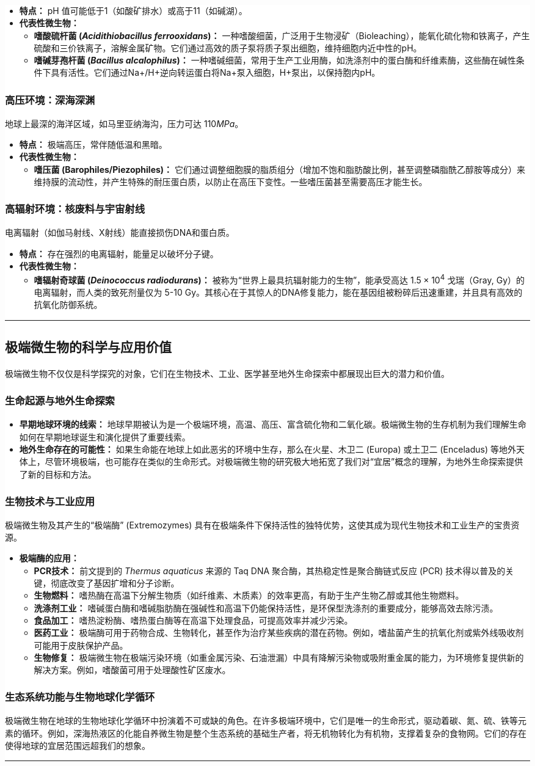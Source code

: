 *   **特点：** pH 值可能低于1（如酸矿排水）或高于11（如碱湖）。
*   **代表性微生物：**
    *   **嗜酸硫杆菌 (*Acidithiobacillus ferrooxidans*)：** 一种嗜酸细菌，广泛用于生物浸矿（Bioleaching），能氧化硫化物和铁离子，产生硫酸和三价铁离子，溶解金属矿物。它们通过高效的质子泵将质子泵出细胞，维持细胞内近中性的pH。
    *   **嗜碱芽孢杆菌 (*Bacillus alcalophilus*)：** 一种嗜碱细菌，常用于生产工业用酶，如洗涤剂中的蛋白酶和纤维素酶，这些酶在碱性条件下具有活性。它们通过Na+/H+逆向转运蛋白将Na+泵入细胞，H+泵出，以保持胞内pH。

### 高压环境：深海深渊

地球上最深的海洋区域，如马里亚纳海沟，压力可达 $110 MPa$。

*   **特点：** 极端高压，常伴随低温和黑暗。
*   **代表性微生物：**
    *   **嗜压菌 (Barophiles/Piezophiles)：** 它们通过调整细胞膜的脂质组分（增加不饱和脂肪酸比例，甚至调整磷脂酰乙醇胺等成分）来维持膜的流动性，并产生特殊的耐压蛋白质，以防止在高压下变性。一些嗜压菌甚至需要高压才能生长。

### 高辐射环境：核废料与宇宙射线

电离辐射（如伽马射线、X射线）能直接损伤DNA和蛋白质。

*   **特点：** 存在强烈的电离辐射，能量足以破坏分子键。
*   **代表性微生物：**
    *   **嗜辐射奇球菌 (*Deinococcus radiodurans*)：** 被称为“世界上最具抗辐射能力的生物”，能承受高达 $1.5 \times 10^4$ 戈瑞（Gray, Gy）的电离辐射，而人类的致死剂量仅为 5-10 Gy。其核心在于其惊人的DNA修复能力，能在基因组被粉碎后迅速重建，并且具有高效的抗氧化防御系统。

---

## 极端微生物的科学与应用价值

极端微生物不仅仅是科学探究的对象，它们在生物技术、工业、医学甚至地外生命探索中都展现出巨大的潜力和价值。

### 生命起源与地外生命探索

*   **早期地球环境的线索：** 地球早期被认为是一个极端环境，高温、高压、富含硫化物和二氧化碳。极端微生物的生存机制为我们理解生命如何在早期地球诞生和演化提供了重要线索。
*   **地外生命存在的可能性：** 如果生命能在地球上如此恶劣的环境中生存，那么在火星、木卫二 (Europa) 或土卫二 (Enceladus) 等地外天体上，尽管环境极端，也可能存在类似的生命形式。对极端微生物的研究极大地拓宽了我们对“宜居”概念的理解，为地外生命探索提供了新的目标和方法。

### 生物技术与工业应用

极端微生物及其产生的“极端酶” (Extremozymes) 具有在极端条件下保持活性的独特优势，这使其成为现代生物技术和工业生产的宝贵资源。

*   **极端酶的应用：**
    *   **PCR技术：** 前文提到的 *Thermus aquaticus* 来源的 Taq DNA 聚合酶，其热稳定性是聚合酶链式反应 (PCR) 技术得以普及的关键，彻底改变了基因扩增和分子诊断。
    *   **生物燃料：** 嗜热酶在高温下分解生物质（如纤维素、木质素）的效率更高，有助于生产生物乙醇或其他生物燃料。
    *   **洗涤剂工业：** 嗜碱蛋白酶和嗜碱脂肪酶在强碱性和高温下仍能保持活性，是环保型洗涤剂的重要成分，能够高效去除污渍。
    *   **食品加工：** 嗜热淀粉酶、嗜热蛋白酶等在高温下处理食品，可提高效率并减少污染。
    *   **医药工业：** 极端酶可用于药物合成、生物转化，甚至作为治疗某些疾病的潜在药物。例如，嗜盐菌产生的抗氧化剂或紫外线吸收剂可能用于皮肤保护产品。
    *   **生物修复：** 极端微生物在极端污染环境（如重金属污染、石油泄漏）中具有降解污染物或吸附重金属的能力，为环境修复提供新的解决方案。例如，嗜酸菌可用于处理酸性矿区废水。

### 生态系统功能与生物地球化学循环

极端微生物在地球的生物地球化学循环中扮演着不可或缺的角色。在许多极端环境中，它们是唯一的生命形式，驱动着碳、氮、硫、铁等元素的循环。例如，深海热液区的化能自养微生物是整个生态系统的基础生产者，将无机物转化为有机物，支撑着复杂的食物网。它们的存在使得地球的宜居范围远超我们的想象。

---